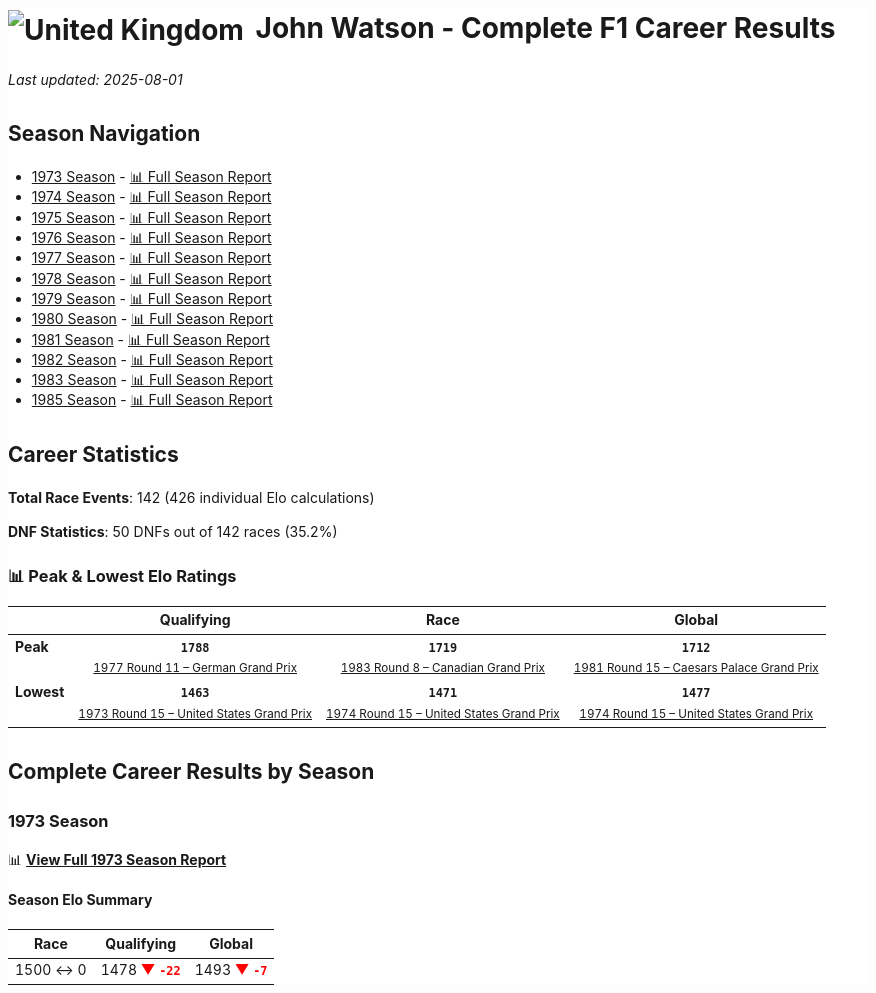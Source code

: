# <img src="https://upload.wikimedia.org/wikipedia/commons/thumb/8/83/Flag_of_the_United_Kingdom_%283-5%29.svg/512px-Flag_of_the_United_Kingdom_%283-5%29.svg.png?20250726143817" alt="United Kingdom" width="20" height="auto" style="vertical-align: middle; margin-right: 5px;" onerror="this.outerHTML='🇬🇧'; this.style.marginRight='5px';"/> John Watson - Complete F1 Career Results

*Last updated: 2025-08-01*

## Season Navigation

- [1973 Season](#1973-season) - [📊 Full Season Report](../seasons/1973-season-report)
- [1974 Season](#1974-season) - [📊 Full Season Report](../seasons/1974-season-report)
- [1975 Season](#1975-season) - [📊 Full Season Report](../seasons/1975-season-report)
- [1976 Season](#1976-season) - [📊 Full Season Report](../seasons/1976-season-report)
- [1977 Season](#1977-season) - [📊 Full Season Report](../seasons/1977-season-report)
- [1978 Season](#1978-season) - [📊 Full Season Report](../seasons/1978-season-report)
- [1979 Season](#1979-season) - [📊 Full Season Report](../seasons/1979-season-report)
- [1980 Season](#1980-season) - [📊 Full Season Report](../seasons/1980-season-report)
- [1981 Season](#1981-season) - [📊 Full Season Report](../seasons/1981-season-report)
- [1982 Season](#1982-season) - [📊 Full Season Report](../seasons/1982-season-report)
- [1983 Season](#1983-season) - [📊 Full Season Report](../seasons/1983-season-report)
- [1985 Season](#1985-season) - [📊 Full Season Report](../seasons/1985-season-report)

## Career Statistics

**Total Race Events**: 142 (426 individual Elo calculations)

**DNF Statistics**: 50 DNFs out of 142 races (35.2%)

### 📊 Peak & Lowest Elo Ratings

| &nbsp; | Qualifying | Race | Global |
|-------|------------|------|--------|
| **Peak** | <center>**`1788`**<br/><small>[1977 Round 11 – German Grand Prix](../seasons/1977-season-report#round-11-german-grand-prix)</small></center> | <center>**`1719`**<br/><small>[1983 Round 8 – Canadian Grand Prix](../seasons/1983-season-report#round-8-canadian-grand-prix)</small></center> | <center>**`1712`**<br/><small>[1981 Round 15 – Caesars Palace Grand Prix](../seasons/1981-season-report#round-15-caesars-palace-grand-prix)</small></center> |
| **Lowest** | <center>**`1463`**<br/><small>[1973 Round 15 – United States Grand Prix](../seasons/1973-season-report#round-15-united-states-grand-prix)</small></center> | <center>**`1471`**<br/><small>[1974 Round 15 – United States Grand Prix](../seasons/1974-season-report#round-15-united-states-grand-prix)</small></center> | <center>**`1477`**<br/><small>[1974 Round 15 – United States Grand Prix](../seasons/1974-season-report#round-15-united-states-grand-prix)</small></center> |


## Complete Career Results by Season

### 1973 Season

📊 **[View Full 1973 Season Report](../seasons/1973-season-report)**

#### Season Elo Summary

| Race | Qualifying | Global |
|------|------------|--------|
| 1500 ↔ 0 | 1478 **<span style="color: red;">▼&nbsp;`-22`</span>** | 1493 **<span style="color: red;">▼&nbsp;`-7`</span>** |
